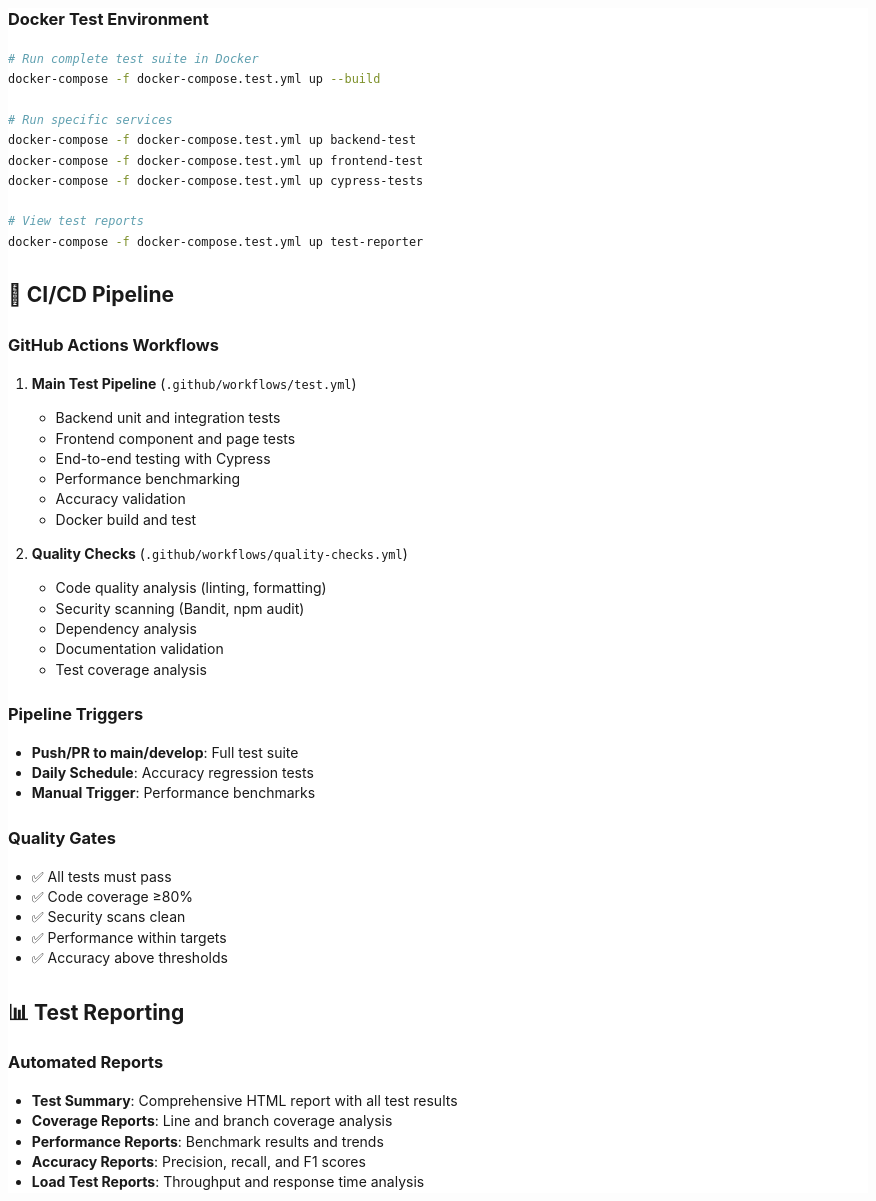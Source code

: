 ### Docker Test Environment

```bash
# Run complete test suite in Docker
docker-compose -f docker-compose.test.yml up --build

# Run specific services
docker-compose -f docker-compose.test.yml up backend-test
docker-compose -f docker-compose.test.yml up frontend-test
docker-compose -f docker-compose.test.yml up cypress-tests

# View test reports
docker-compose -f docker-compose.test.yml up test-reporter
```

## 🔄 CI/CD Pipeline

### GitHub Actions Workflows

1. **Main Test Pipeline** (`.github/workflows/test.yml`)
   - Backend unit and integration tests
   - Frontend component and page tests
   - End-to-end testing with Cypress
   - Performance benchmarking
   - Accuracy validation
   - Docker build and test

2. **Quality Checks** (`.github/workflows/quality-checks.yml`)
   - Code quality analysis (linting, formatting)
   - Security scanning (Bandit, npm audit)
   - Dependency analysis
   - Documentation validation
   - Test coverage analysis

### Pipeline Triggers
- **Push/PR to main/develop**: Full test suite
- **Daily Schedule**: Accuracy regression tests
- **Manual Trigger**: Performance benchmarks

### Quality Gates
- ✅ All tests must pass
- ✅ Code coverage ≥80%
- ✅ Security scans clean
- ✅ Performance within targets
- ✅ Accuracy above thresholds

## 📊 Test Reporting

### Automated Reports
- **Test Summary**: Comprehensive HTML report with all test results
- **Coverage Reports**: Line and branch coverage analysis
- **Performance Reports**: Benchmark results and trends
- **Accuracy Reports**: Precision, recall, and F1 scores
- **Load Test Reports**: Throughput and response time analysis
